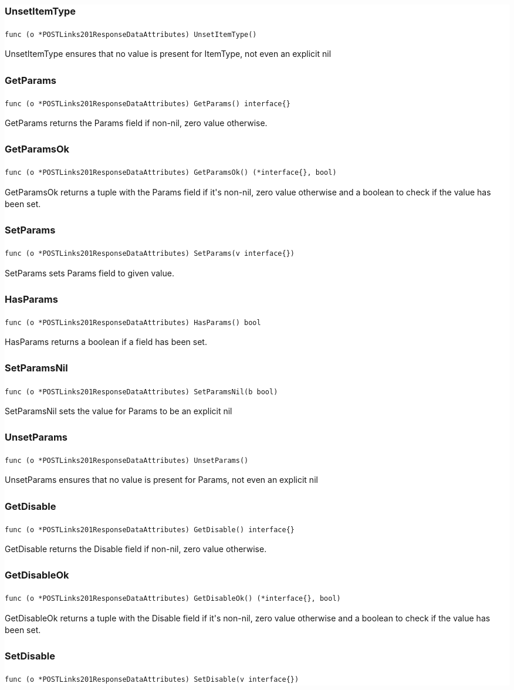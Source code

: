 ### UnsetItemType
`func (o *POSTLinks201ResponseDataAttributes) UnsetItemType()`

UnsetItemType ensures that no value is present for ItemType, not even an explicit nil
### GetParams

`func (o *POSTLinks201ResponseDataAttributes) GetParams() interface{}`

GetParams returns the Params field if non-nil, zero value otherwise.

### GetParamsOk

`func (o *POSTLinks201ResponseDataAttributes) GetParamsOk() (*interface{}, bool)`

GetParamsOk returns a tuple with the Params field if it's non-nil, zero value otherwise
and a boolean to check if the value has been set.

### SetParams

`func (o *POSTLinks201ResponseDataAttributes) SetParams(v interface{})`

SetParams sets Params field to given value.

### HasParams

`func (o *POSTLinks201ResponseDataAttributes) HasParams() bool`

HasParams returns a boolean if a field has been set.

### SetParamsNil

`func (o *POSTLinks201ResponseDataAttributes) SetParamsNil(b bool)`

 SetParamsNil sets the value for Params to be an explicit nil

### UnsetParams
`func (o *POSTLinks201ResponseDataAttributes) UnsetParams()`

UnsetParams ensures that no value is present for Params, not even an explicit nil
### GetDisable

`func (o *POSTLinks201ResponseDataAttributes) GetDisable() interface{}`

GetDisable returns the Disable field if non-nil, zero value otherwise.

### GetDisableOk

`func (o *POSTLinks201ResponseDataAttributes) GetDisableOk() (*interface{}, bool)`

GetDisableOk returns a tuple with the Disable field if it's non-nil, zero value otherwise
and a boolean to check if the value has been set.

### SetDisable

`func (o *POSTLinks201ResponseDataAttributes) SetDisable(v interface{})`
